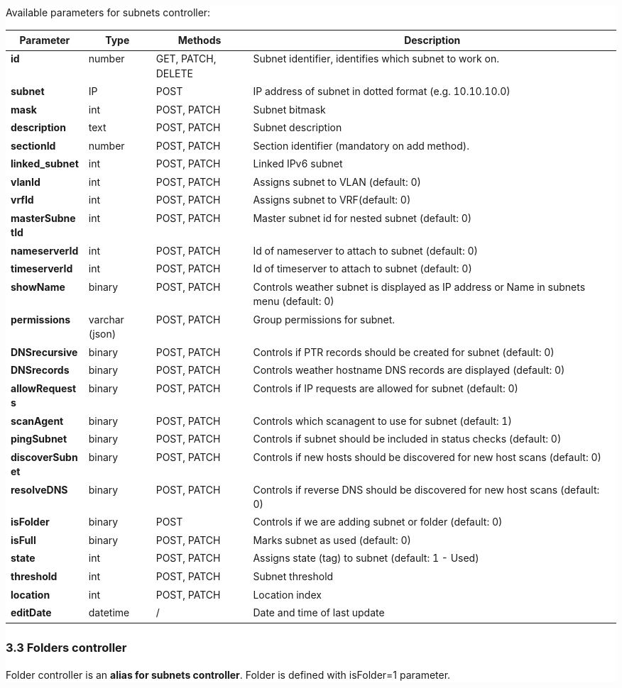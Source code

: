 Available parameters for subnets controller:

Parameter          | Type           | Methods            | Description
-------------------|----------------|--------------------|----------------------------------------------------------------------------------------
**id**             | number         | GET, PATCH, DELETE | Subnet identifier, identifies which subnet to work on.
**subnet**         | IP             | POST               | IP address of subnet in dotted format (e.g. 10.10.10.0)
**mask**           | int            | POST, PATCH        | Subnet bitmask
**description**    | text           | POST, PATCH        | Subnet description
**sectionId**      | number         | POST, PATCH        | Section identifier (mandatory on add method).
**linked_subnet**  | int            | POST, PATCH        | Linked IPv6 subnet
**vlanId**         | int            | POST, PATCH        | Assigns subnet to VLAN (default: 0)
**vrfId**          | int            | POST, PATCH        | Assigns subnet to VRF(default: 0)
**masterSubnetId** | int            | POST, PATCH        | Master subnet id for nested subnet (default: 0)
**nameserverId**   | int            | POST, PATCH        | Id of nameserver to attach to subnet (default: 0)
**timeserverId**   | int            | POST, PATCH        | Id of timeserver to attach to subnet (default: 0)
**showName**       | binary         | POST, PATCH        | Controls weather subnet is displayed as IP address or Name in subnets menu (default: 0)
**permissions**    | varchar (json) | POST, PATCH        | Group permissions for subnet.
**DNSrecursive**   | binary         | POST, PATCH        | Controls if PTR records should be created for subnet (default: 0)
**DNSrecords**     | binary         | POST, PATCH        | Controls weather hostname DNS records are displayed (default: 0)
**allowRequests**  | binary         | POST, PATCH        | Controls if IP requests are allowed for subnet (default: 0)
**scanAgent**      | binary         | POST, PATCH        | Controls which scanagent to use for subnet (default: 1)
**pingSubnet**     | binary         | POST, PATCH        | Controls if subnet should be included in status checks (default: 0)
**discoverSubnet** | binary         | POST, PATCH        | Controls if new hosts should be discovered for new host scans (default: 0)
**resolveDNS**     | binary         | POST, PATCH        | Controls if reverse DNS should be discovered for new host scans (default: 0)
**isFolder**       | binary         | POST               | Controls if we are adding subnet or folder (default: 0)
**isFull**         | binary         | POST, PATCH        | Marks subnet as used (default: 0)
**state**          | int            | POST, PATCH        | Assigns state (tag) to subnet (default: 1 - Used)
**threshold**      | int            | POST, PATCH        | Subnet threshold
**location**       | int            | POST, PATCH        | Location index
**editDate**       | datetime       | /                  | Date and time of last update

### 3.3 Folders controller

Folder controller is an **alias for subnets controller**. Folder is defined with isFolder=1 parameter.
